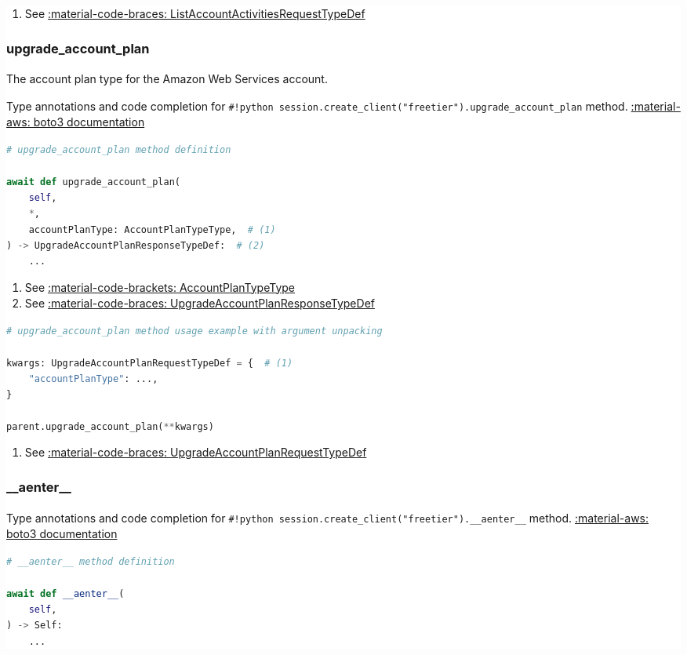 1. See [:material-code-braces: ListAccountActivitiesRequestTypeDef](./type_defs.md#listaccountactivitiesrequesttypedef)

### upgrade\_account\_plan

The account plan type for the Amazon Web Services account.

Type annotations and code completion for `#!python session.create_client("freetier").upgrade_account_plan` method.
[:material-aws: boto3 documentation](https://boto3.amazonaws.com/v1/documentation/api/latest/reference/services/freetier/client/upgrade_account_plan.html)

```python
# upgrade_account_plan method definition

await def upgrade_account_plan(
    self,
    *,
    accountPlanType: AccountPlanTypeType,  # (1)
) -> UpgradeAccountPlanResponseTypeDef:  # (2)
    ...
```

1. See [:material-code-brackets: AccountPlanTypeType](./literals.md#accountplantypetype)
2. See [:material-code-braces: UpgradeAccountPlanResponseTypeDef](./type_defs.md#upgradeaccountplanresponsetypedef)


```python
# upgrade_account_plan method usage example with argument unpacking

kwargs: UpgradeAccountPlanRequestTypeDef = {  # (1)
    "accountPlanType": ...,
}

parent.upgrade_account_plan(**kwargs)
```

1. See [:material-code-braces: UpgradeAccountPlanRequestTypeDef](./type_defs.md#upgradeaccountplanrequesttypedef)

### \_\_aenter\_\_



Type annotations and code completion for `#!python session.create_client("freetier").__aenter__` method.
[:material-aws: boto3 documentation](https://boto3.amazonaws.com/v1/documentation/api/latest/reference/services/freetier.html#FreeTier.Client)

```python
# __aenter__ method definition

await def __aenter__(
    self,
) -> Self:
    ...
```

